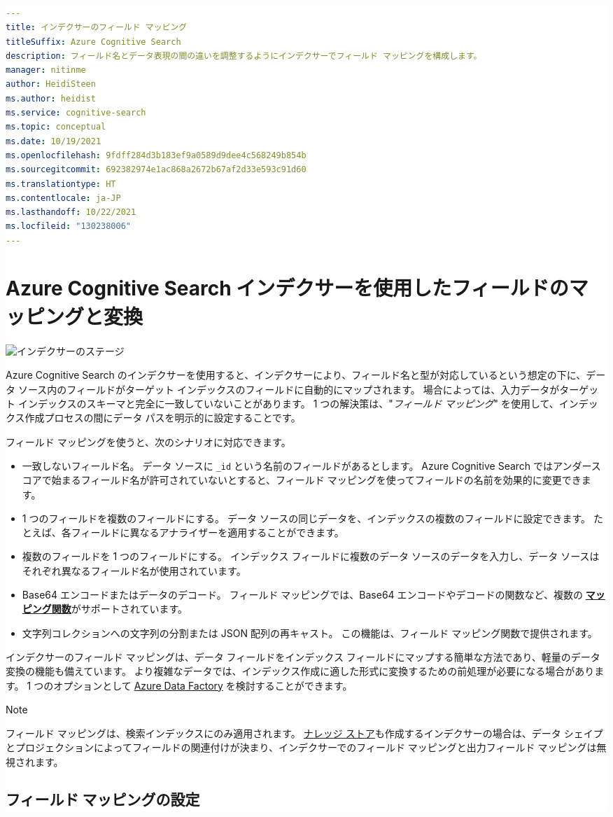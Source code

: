 ```yaml
---
title: インデクサーのフィールド マッピング
titleSuffix: Azure Cognitive Search
description: フィールド名とデータ表現の間の違いを調整するようにインデクサーでフィールド マッピングを構成します。
manager: nitinme
author: HeidiSteen
ms.author: heidist
ms.service: cognitive-search
ms.topic: conceptual
ms.date: 10/19/2021
ms.openlocfilehash: 9fdff284d3b183ef9a0589d9dee4c568249b854b
ms.sourcegitcommit: 692382974e1ac868a2672b67af2d33e593c91d60
ms.translationtype: HT
ms.contentlocale: ja-JP
ms.lasthandoff: 10/22/2021
ms.locfileid: "130238006"
---
```

# <a name="field-mappings-and-transformations-using-azure-cognitive-search-indexers"></a>Azure Cognitive Search インデクサーを使用したフィールドのマッピングと変換

![インデクサーのステージ](./media/search-indexer-field-mappings/indexer-stages-field-mappings.png "インデクサーのステージ")

Azure Cognitive Search のインデクサーを使用すると、インデクサーにより、フィールド名と型が対応しているという想定の下に、データ ソース内のフィールドがターゲット インデックスのフィールドに自動的にマップされます。 場合によっては、入力データがターゲット インデックスのスキーマと完全に一致していないことがあります。 1 つの解決策は、"*フィールド マッピング*" を使用して、インデックス作成プロセスの間にデータ パスを明示的に設定することです。

フィールド マッピングを使うと、次のシナリオに対応できます。

+ 一致しないフィールド名。 データ ソースに `_id` という名前のフィールドがあるとします。 Azure Cognitive Search ではアンダースコアで始まるフィールド名が許可されていないとすると、フィールド マッピングを使ってフィールドの名前を効果的に変更できます。

+ 1 つのフィールドを複数のフィールドにする。 データ ソースの同じデータを、インデックスの複数のフィールドに設定できます。 たとえば、各フィールドに異なるアナライザーを適用することができます。

+ 複数のフィールドを 1 つのフィールドにする。 インデックス フィールドに複数のデータ ソースのデータを入力し、データ ソースはそれぞれ異なるフィールド名が使用されています。

+ Base64 エンコードまたはデータのデコード。 フィールド マッピングでは、Base64 エンコードやデコードの関数など、複数の [**マッピング関数**](#mappingFunctions)がサポートされています。

+ 文字列コレクションへの文字列の分割または JSON 配列の再キャスト。 この機能は、フィールド マッピング関数で提供されます。

インデクサーのフィールド マッピングは、データ フィールドをインデックス フィールドにマップする簡単な方法であり、軽量のデータ変換の機能も備えています。 より複雑なデータでは、インデックス作成に適した形式に変換するための前処理が必要になる場合があります。 1 つのオプションとして [Azure Data Factory](../data-factory/index.yml) を検討することができます。

> [!NOTE]
> フィールド マッピングは、検索インデックスにのみ適用されます。 [ナレッジ ストア](knowledge-store-concept-intro.md)も作成するインデクサーの場合は、データ シェイプとプロジェクションによってフィールドの関連付けが決まり、インデクサーでのフィールド マッピングと出力フィールド マッピングは無視されます。

## <a name="set-up-field-mappings"></a>フィールド マッピングの設定
